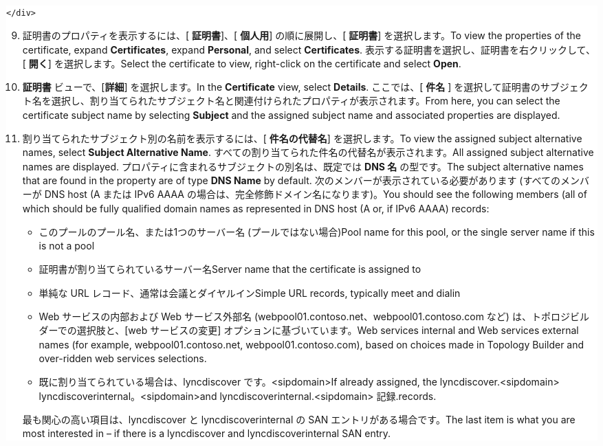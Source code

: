     
    </div>

9.  <span data-ttu-id="df1c7-151">証明書のプロパティを表示するには、[ **証明書**]、[ **個人用**] の順に展開し、[ **証明書**] を選択します。</span><span class="sxs-lookup"><span data-stu-id="df1c7-151">To view the properties of the certificate, expand **Certificates**, expand **Personal**, and select **Certificates**.</span></span> <span data-ttu-id="df1c7-152">表示する証明書を選択し、証明書を右クリックして、[ **開く**] を選択します。</span><span class="sxs-lookup"><span data-stu-id="df1c7-152">Select the certificate to view, right-click on the certificate and select **Open**.</span></span>

10. <span data-ttu-id="df1c7-153">**証明書** ビューで、[**詳細**] を選択します。</span><span class="sxs-lookup"><span data-stu-id="df1c7-153">In the **Certificate** view, select **Details**.</span></span> <span data-ttu-id="df1c7-154">ここでは、[ **件名** ] を選択して証明書のサブジェクト名を選択し、割り当てられたサブジェクト名と関連付けられたプロパティが表示されます。</span><span class="sxs-lookup"><span data-stu-id="df1c7-154">From here, you can select the certificate subject name by selecting **Subject** and the assigned subject name and associated properties are displayed.</span></span>

11. <span data-ttu-id="df1c7-155">割り当てられたサブジェクト別の名前を表示するには、[ **件名の代替名**] を選択します。</span><span class="sxs-lookup"><span data-stu-id="df1c7-155">To view the assigned subject alternative names, select **Subject Alternative Name**.</span></span> <span data-ttu-id="df1c7-156">すべての割り当てられた件名の代替名が表示されます。</span><span class="sxs-lookup"><span data-stu-id="df1c7-156">All assigned subject alternative names are displayed.</span></span> <span data-ttu-id="df1c7-157">プロパティに含まれるサブジェクトの別名は、既定では **DNS 名** の型です。</span><span class="sxs-lookup"><span data-stu-id="df1c7-157">The subject alternative names that are found in the property are of type **DNS Name** by default.</span></span> <span data-ttu-id="df1c7-158">次のメンバーが表示されている必要があります (すべてのメンバーが DNS host (A または IPv6 AAAA の場合は、完全修飾ドメイン名になります)。</span><span class="sxs-lookup"><span data-stu-id="df1c7-158">You should see the following members (all of which should be fully qualified domain names as represented in DNS host (A or, if IPv6 AAAA) records:</span></span>
    
      - <span data-ttu-id="df1c7-159">このプールのプール名、または1つのサーバー名 (プールではない場合)</span><span class="sxs-lookup"><span data-stu-id="df1c7-159">Pool name for this pool, or the single server name if this is not a pool</span></span>
    
      - <span data-ttu-id="df1c7-160">証明書が割り当てられているサーバー名</span><span class="sxs-lookup"><span data-stu-id="df1c7-160">Server name that the certificate is assigned to</span></span>
    
      - <span data-ttu-id="df1c7-161">単純な URL レコード、通常は会議とダイヤルイン</span><span class="sxs-lookup"><span data-stu-id="df1c7-161">Simple URL records, typically meet and dialin</span></span>
    
      - <span data-ttu-id="df1c7-162">Web サービスの内部および Web サービス外部名 (webpool01.contoso.net、webpool01.contoso.com など) は、トポロジビルダーでの選択肢と、[web サービスの変更] オプションに基づいています。</span><span class="sxs-lookup"><span data-stu-id="df1c7-162">Web services internal and Web services external names (for example, webpool01.contoso.net, webpool01.contoso.com), based on choices made in Topology Builder and over-ridden web services selections.</span></span>
    
      - <span data-ttu-id="df1c7-163">既に割り当てられている場合は、lyncdiscover です。\<sipdomain\></span><span class="sxs-lookup"><span data-stu-id="df1c7-163">If already assigned, the lyncdiscover.\<sipdomain\></span></span> <span data-ttu-id="df1c7-164">lyncdiscoverinternal。\<sipdomain\></span><span class="sxs-lookup"><span data-stu-id="df1c7-164">and lyncdiscoverinternal.\<sipdomain\></span></span> <span data-ttu-id="df1c7-165">記録.</span><span class="sxs-lookup"><span data-stu-id="df1c7-165">records.</span></span>
    
    <span data-ttu-id="df1c7-166">最も関心の高い項目は、lyncdiscover と lyncdiscoverinternal の SAN エントリがある場合です。</span><span class="sxs-lookup"><span data-stu-id="df1c7-166">The last item is what you are most interested in – if there is a lyncdiscover and lyncdiscoverinternal SAN entry.</span></span>
    